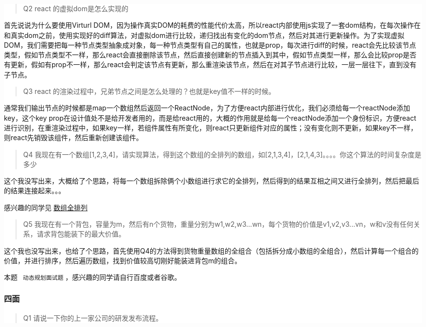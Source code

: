 > 
> 
> 
> Q2 react 的虚拟dom是怎么实现的
> 
> 

首先说说为什么要使用Virturl DOM，因为操作真实DOM的耗费的性能代价太高，所以react内部使用js实现了一套dom结构，在每次操作在和真实dom之前，使用实现好的diff算法，对虚拟dom进行比较，递归找出有变化的dom节点，然后对其进行更新操作。为了实现虚拟DOM，我们需要把每一种节点类型抽象成对象，每一种节点类型有自己的属性，也就是prop，每次进行diff的时候，react会先比较该节点类型，假如节点类型不一样，那么react会直接删除该节点，然后直接创建新的节点插入到其中，假如节点类型一样，那么会比较prop是否有更新，假如有prop不一样，那么react会判定该节点有更新，那么重渲染该节点，然后在对其子节点进行比较，一层一层往下，直到没有子节点。

> 
> 
> 
> Q3 react 的渲染过程中，兄弟节点之间是怎么处理的？也就是key值不一样的时候。
> 
> 

通常我们输出节点的时候都是map一个数组然后返回一个ReactNode，为了方便react内部进行优化，我们必须给每一个reactNode添加key，这个key prop在设计值处不是给开发者用的，而是给react用的，大概的作用就是给每一个reactNode添加一个身份标识，方便react进行识别，在重渲染过程中，如果key一样，若组件属性有所变化，则react只更新组件对应的属性；没有变化则不更新，如果key不一样，则react先销毁该组件，然后重新创建该组件。

> 
> 
> 
> Q4
> 我现在有一个数组[1,2,3,4]，请实现算法，得到这个数组的全排列的数组，如[2,1,3,4]，[2,1,4,3]。。。。你这个算法的时间复杂度是多少
> 
> 
> 

这个我没写出来，大概给了个思路，将每一个数组拆除俩个小数组进行求它的全排列，然后得到的结果互相之间又进行全排列，然后把最后的结果连接起来。。。

感兴趣的同学见 [数组全排列]( https://link.juejin.im?target=https%3A%2F%2Fblog.csdn.net%2Fk346k346%2Farticle%2Fdetails%2F51154786 )

> 
> 
> 
> Q5
> 我现在有一个背包，容量为m，然后有n个货物，重量分别为w1,w2,w3...wn，每个货物的价值是v1,v2,v3...vn，w和v没有任何关系，请求背包能装下的最大价值。
> 
> 
> 

这个我也没写出来，也给了个思路，首先使用Q4的方法得到货物重量数组的全组合（包括拆分成小数组的全组合），然后计算每一个组合的价值，并进行排序，然后遍历数组，找到价值较高切刚好能装进背包m的组合。

本题 ` 动态规划面试题` ，感兴趣的同学请自行百度或者谷歌。

### 四面 ###

> 
> 
> 
> Q1 请说一下你的上一家公司的研发发布流程。
> 
> 
